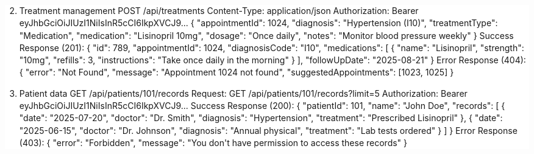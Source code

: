 2) Treatment management
POST /api/treatments
Content-Type: application/json
Authorization: Bearer eyJhbGciOiJIUzI1NiIsInR5cCI6IkpXVCJ9...
{
 "appointmentId": 1024,
 "diagnosis": "Hypertension (I10)",
 "treatmentType": "Medication",
 "medication": "Lisinopril 10mg",
 "dosage": "Once daily",
 "notes": "Monitor blood pressure weekly"
}
Success Response (201):
{
 "id": 789,
 "appointmentId": 1024,
 "diagnosisCode": "I10",
 "medications": [
 {
 "name": "Lisinopril",
 "strength": "10mg",
 "refills": 3,
 "instructions": "Take once daily in the morning"
 }
 ],
 "followUpDate": "2025-08-21"
}
Error Response (404):
{
 "error": "Not Found",
 "message": "Appointment 1024 not found",
 "suggestedAppointments": [1023, 1025]
}

3) Patient data
GET /api/patients/101/records
Request:
GET /api/patients/101/records?limit=5
Authorization: Bearer eyJhbGciOiJIUzI1NiIsInR5cCI6IkpXVCJ9...
Success Response (200):
{
 "patientId": 101,
 "name": "John Doe",
 "records": [
 {
 "date": "2025-07-20",
 "doctor": "Dr. Smith",
 "diagnosis": "Hypertension",
 "treatment": "Prescribed Lisinopril"
 },
 {
 "date": "2025-06-15",
 "doctor": "Dr. Johnson",
 "diagnosis": "Annual physical",
 "treatment": "Lab tests ordered"
 }
 ]
}
Error Response (403):
{
 "error": "Forbidden",
 "message": "You don't have permission to access these records"
}
